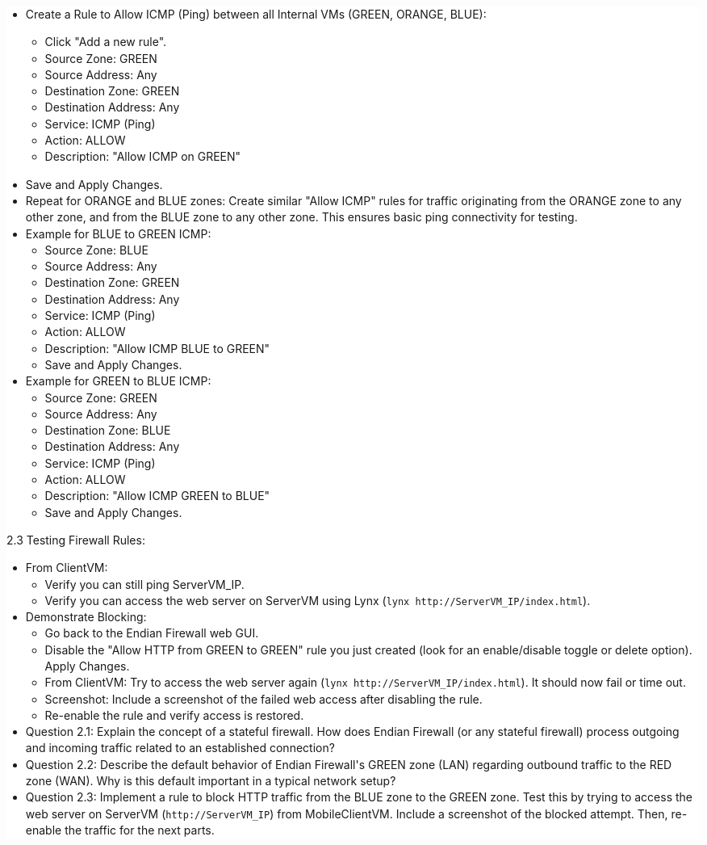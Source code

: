   * Create a Rule to Allow ICMP (Ping) between all Internal VMs (GREEN, ORANGE, BLUE):
    
      * Click "Add a new rule".
      * Source Zone: GREEN
      * Source Address: Any
      * Destination Zone: GREEN
      * Destination Address: Any
      * Service: ICMP (Ping)
      * Action: ALLOW
      * Description: "Allow ICMP on GREEN"

  - Save and Apply Changes.
  - Repeat for ORANGE and BLUE zones: Create similar "Allow ICMP" rules for traffic originating from the ORANGE zone to any other zone, and from the BLUE zone to any other zone. This ensures basic ping connectivity for testing.
  - Example for BLUE to GREEN ICMP:
      - Source Zone: BLUE
      - Source Address: Any
      - Destination Zone: GREEN
      - Destination Address: Any
      - Service: ICMP (Ping)
      - Action: ALLOW
      - Description: "Allow ICMP BLUE to GREEN"
      - Save and Apply Changes.
  - Example for GREEN to BLUE ICMP:
      - Source Zone: GREEN
      - Source Address: Any
      - Destination Zone: BLUE
      - Destination Address: Any
      - Service: ICMP (Ping)
      - Action: ALLOW
      - Description: "Allow ICMP GREEN to BLUE"
      - Save and Apply Changes.

2.3 Testing Firewall Rules:

  - From ClientVM:
      - Verify you can still ping ServerVM\_IP.
      - Verify you can access the web server on ServerVM using Lynx (`lynx http://ServerVM_IP/index.html`).
  - Demonstrate Blocking:
      - Go back to the Endian Firewall web GUI.
      - Disable the "Allow HTTP from GREEN to GREEN" rule you just created (look for an enable/disable toggle or delete option). Apply Changes.
      - From ClientVM: Try to access the web server again (`lynx http://ServerVM_IP/index.html`). It should now fail or time out.
      - Screenshot: Include a screenshot of the failed web access after disabling the rule.
      - Re-enable the rule and verify access is restored.
  - Question 2.1: Explain the concept of a stateful firewall. How does Endian Firewall (or any stateful firewall) process outgoing and incoming traffic related to an established connection?
  - Question 2.2: Describe the default behavior of Endian Firewall's GREEN zone (LAN) regarding outbound traffic to the RED zone (WAN). Why is this default important in a typical network setup?
  - Question 2.3: Implement a rule to block HTTP traffic from the BLUE zone to the GREEN zone. Test this by trying to access the web server on ServerVM (`http://ServerVM_IP`) from MobileClientVM. Include a screenshot of the blocked attempt. Then, re-enable the traffic for the next parts.
